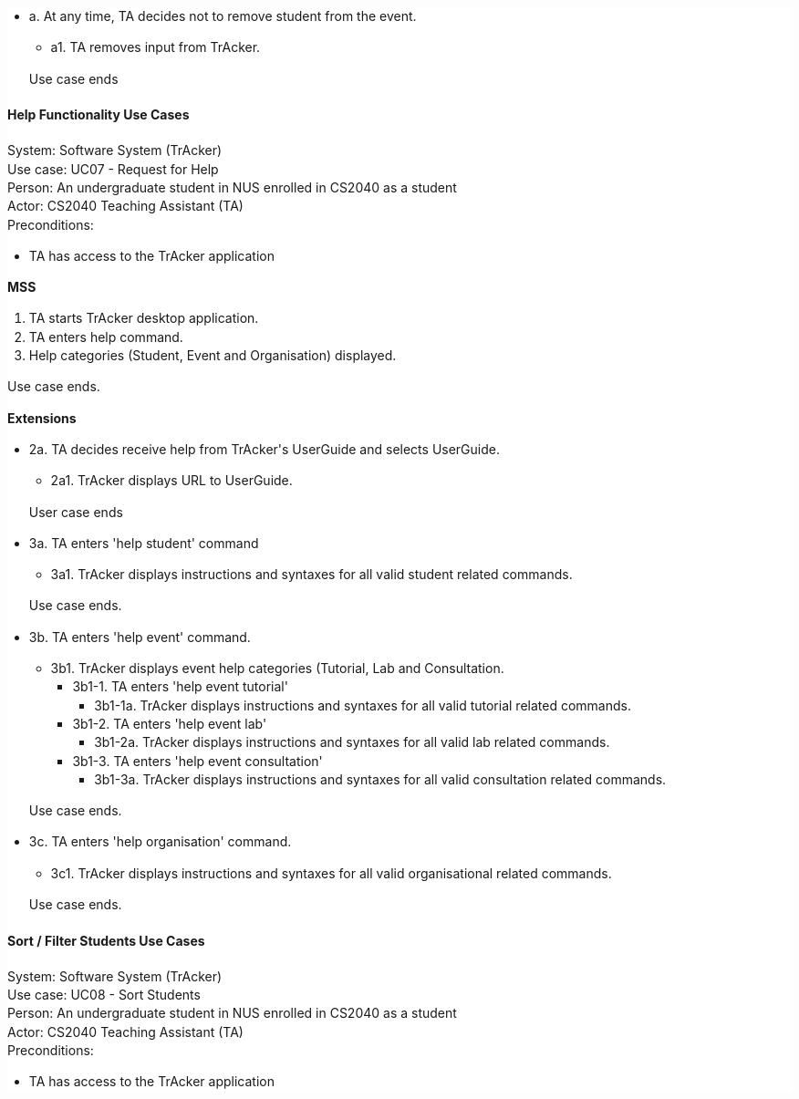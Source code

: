 * a. At any time, TA decides not to remove student from the event.
    * a1. TA removes input from TrAcker.

    Use case ends


#### Help Functionality Use Cases

System: Software System (TrAcker)
<br>
Use case: UC07 - Request for Help
<br>
Person: An undergraduate student in NUS enrolled in CS2040 as a student
<br>
Actor: CS2040 Teaching Assistant (TA)
<br>
Preconditions:
- TA has access to the TrAcker application

**MSS**

1. TA starts TrAcker desktop application.
2. TA enters help command.
3. Help categories (Student, Event and Organisation) displayed.

Use case ends.

**Extensions**

* 2a. TA decides receive help from TrAcker's UserGuide and selects UserGuide.
    * 2a1. TrAcker displays URL to UserGuide.

  User case ends

* 3a. TA enters 'help student' command
    * 3a1. TrAcker displays instructions and syntaxes for all valid student related commands.

  Use case ends.

* 3b. TA enters 'help event' command.
    * 3b1. TrAcker displays event help categories (Tutorial, Lab and Consultation.
        * 3b1-1. TA enters 'help event tutorial'
            * 3b1-1a. TrAcker displays instructions and syntaxes for all valid tutorial related commands.
        * 3b1-2. TA enters 'help event lab'
            * 3b1-2a. TrAcker displays instructions and syntaxes for all valid lab related commands.
        * 3b1-3. TA enters 'help event consultation'
            * 3b1-3a. TrAcker displays instructions and syntaxes for all valid consultation related commands.

  Use case ends.

* 3c. TA enters 'help organisation' command.
    * 3c1. TrAcker displays instructions and syntaxes for all valid organisational related commands.

  Use case ends.

#### Sort / Filter Students Use Cases

System: Software System (TrAcker)
<br>
Use case: UC08 - Sort Students
<br>
Person: An undergraduate student in NUS enrolled in CS2040 as a student
<br>
Actor: CS2040 Teaching Assistant (TA)
<br>
Preconditions:
- TA has access to the TrAcker application

